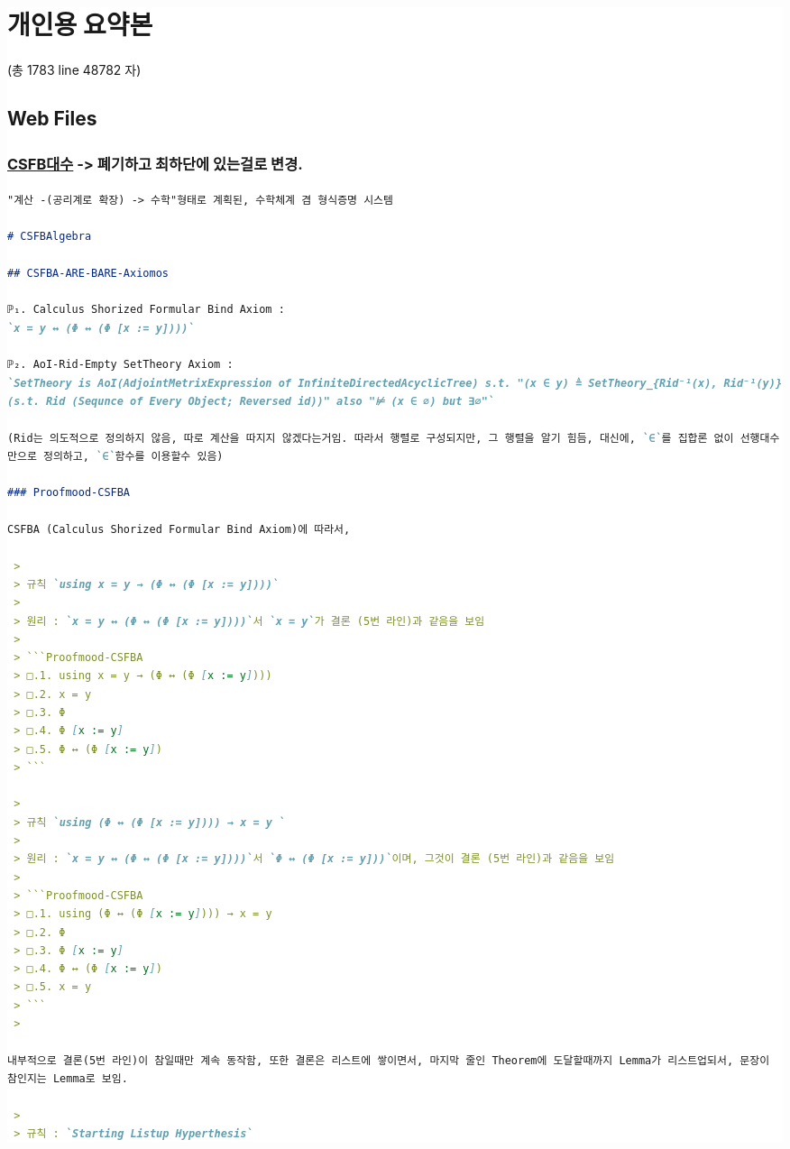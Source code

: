 # 개인용 요약본

(총 1783 line 48782 자)

## Web Files 

### [CSFB대수](https://faraway6834.github.io/unbeauty/privateNote/Proof/CSFBAlgebra) -> 폐기하고 최하단에 있는걸로 변경.

````markdown
"계산 -(공리계로 확장) -> 수학"형태로 계획된, 수학체계 겸 형식증명 시스템

# CSFBAlgebra

## CSFBA-ARE-BARE-Axiomos

ℙ₁. Calculus Shorized Formular Bind Axiom : 
`x = y ↔ (Φ ↔ (Φ [x := y])))`

ℙ₂. AoI-Rid-Empty SetTheory Axiom : 
`SetTheory is AoI(AdjointMetrixExpression of InfiniteDirectedAcyclicTree) s.t. "(x ∈ y) ≜ SetTheory_{Rid⁻¹(x), Rid⁻¹(y)} (s.t. Rid (Sequnce of Every Object; Reversed id))" also "⊭ (x ∈ ∅) but ∃∅"`

(Rid는 의도적으로 정의하지 않음, 따로 계산을 따지지 않겠다는거임. 따라서 행렬로 구성되지만, 그 행렬을 알기 힘듬, 대신에, `∈`를 집합론 없이 선행대수만으로 정의하고, `∈`함수를 이용할수 있음)

### Proofmood-CSFBA

CSFBA (Calculus Shorized Formular Bind Axiom)에 따라서, 

 > 
 > 규칙 `using x = y → (Φ ↔ (Φ [x := y])))`
 > 
 > 원리 : `x = y ↔ (Φ ↔ (Φ [x := y])))`서 `x = y`가 결론 (5번 라인)과 같음을 보임
 > 
 > ```Proofmood-CSFBA
 > □.1. using x = y → (Φ ↔ (Φ [x := y])))
 > □.2. x = y
 > □.3. Φ
 > □.4. Φ [x := y]
 > □.5. Φ ↔ (Φ [x := y])
 > ```

 > 
 > 규칙 `using (Φ ↔ (Φ [x := y]))) → x = y `
 > 
 > 원리 : `x = y ↔ (Φ ↔ (Φ [x := y])))`서 `Φ ↔ (Φ [x := y]))`이며, 그것이 결론 (5번 라인)과 같음을 보임
 > 
 > ```Proofmood-CSFBA
 > □.1. using (Φ ↔ (Φ [x := y]))) → x = y
 > □.2. Φ
 > □.3. Φ [x := y]
 > □.4. Φ ↔ (Φ [x := y])
 > □.5. x = y
 > ```
 > 

내부적으로 결론(5번 라인)이 참일때만 계속 동작함, 또한 결론은 리스트에 쌓이면서, 마지막 줄인 Theorem에 도달할때까지 Lemma가 리스트업되서, 문장이 참인지는 Lemma로 보임.

 > 
 > 규칙 : `Starting Listup Hyperthesis`
````